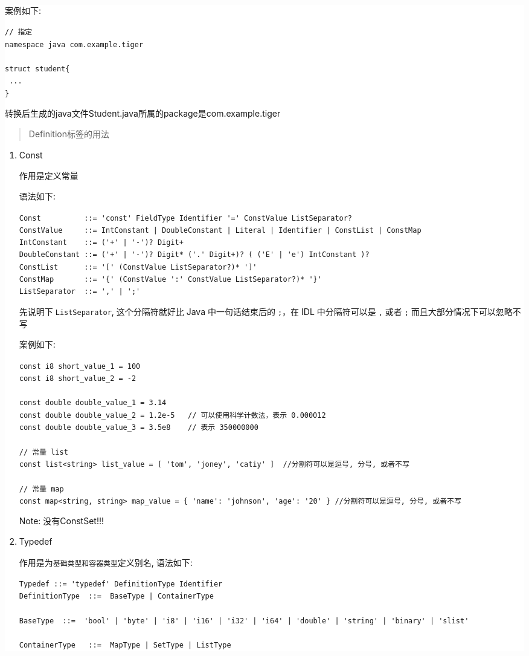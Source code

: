    案例如下:

   ~~~thrift
   // 指定
   namespace java com.example.tiger
   
   struct student{
   	...
   }
   ~~~

   转换后生成的java文件Student.java所属的package是com.example.tiger

> Definition标签的用法

1. Const

   作用是定义常量

   语法如下:

   ~~~thrift
   Const          ::= 'const' FieldType Identifier '=' ConstValue ListSeparator?
   ConstValue     ::= IntConstant | DoubleConstant | Literal | Identifier | ConstList | ConstMap
   IntConstant    ::= ('+' | '-')? Digit+
   DoubleConstant ::= ('+' | '-')? Digit* ('.' Digit+)? ( ('E' | 'e') IntConstant )?
   ConstList      ::= '[' (ConstValue ListSeparator?)* ']'
   ConstMap       ::= '{' (ConstValue ':' ConstValue ListSeparator?)* '}'
   ListSeparator  ::= ',' | ';'
   ~~~

   先说明下 `ListSeparator`, 这个分隔符就好比 Java 中一句话结束后的 `;`，在 IDL 中分隔符可以是 `,` 或者 `;` 而且大部分情况下可以忽略不写

   案例如下:

   ~~~thrift
   const i8 short_value_1 = 100
   const i8 short_value_2 = -2
   
   const double double_value_1 = 3.14
   const double double_value_2 = 1.2e-5   // 可以使用科学计数法，表示 0.000012
   const double double_value_3 = 3.5e8    // 表示 350000000
   
   // 常量 list
   const list<string> list_value = [ 'tom', 'joney', 'catiy' ]  //分割符可以是逗号, 分号, 或者不写
   
   // 常量 map
   const map<string, string> map_value = { 'name': 'johnson', 'age': '20' } //分割符可以是逗号, 分号, 或者不写
   ~~~

   Note: 没有ConstSet!!!

2. Typedef

   作用是为`基础类型和容器类型`定义别名, 语法如下:

   ~~~text
   Typedef ::= 'typedef' DefinitionType Identifier
   DefinitionType  ::=  BaseType | ContainerType
   
   BaseType  ::=  'bool' | 'byte' | 'i8' | 'i16' | 'i32' | 'i64' | 'double' | 'string' | 'binary' | 'slist'
   
   ContainerType   ::=  MapType | SetType | ListType
   ~~~
